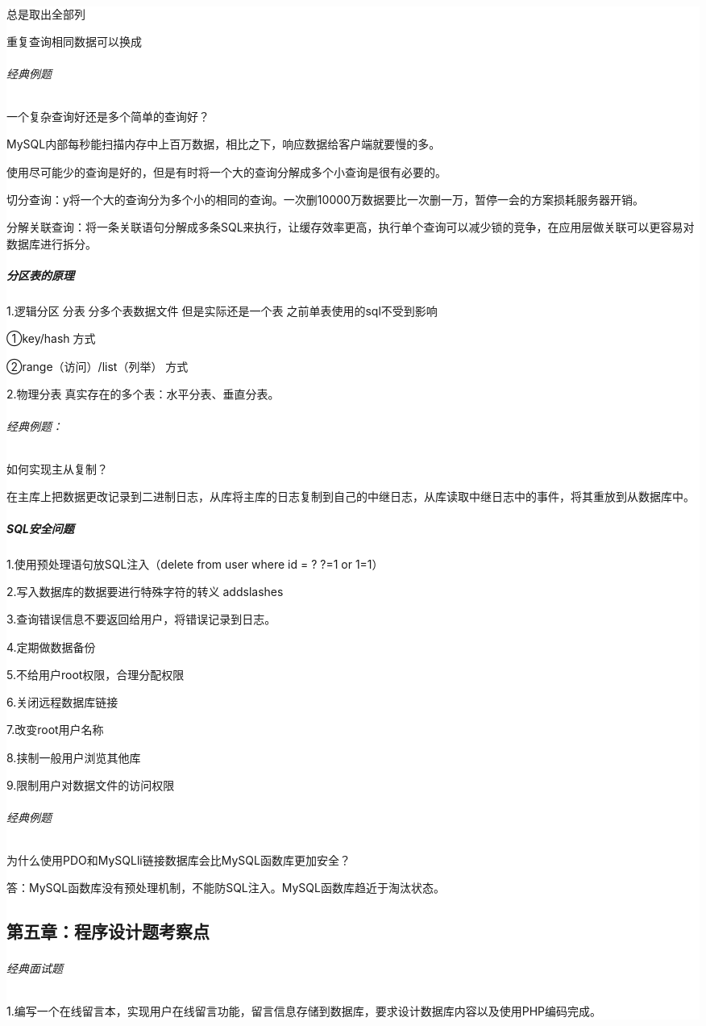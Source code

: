 总是取出全部列

重复查询相同数据可以换成

###### 经典例题

一个复杂查询好还是多个简单的查询好？

MySQL内部每秒能扫描内存中上百万数据，相比之下，响应数据给客户端就要慢的多。

使用尽可能少的查询是好的，但是有时将一个大的查询分解成多个小查询是很有必要的。

切分查询：y将一个大的查询分为多个小的相同的查询。一次删10000万数据要比一次删一万，暂停一会的方案损耗服务器开销。

分解关联查询：将一条关联语句分解成多条SQL来执行，让缓存效率更高，执行单个查询可以减少锁的竞争，在应用层做关联可以更容易对数据库进行拆分。

##### 分区表的原理

1.逻辑分区 分表  分多个表数据文件 但是实际还是一个表   之前单表使用的sql不受到影响  

①key/hash 方式

②range（访问）/list（列举） 方式

2.物理分表   真实存在的多个表：水平分表、垂直分表。

###### 经典例题：

如何实现主从复制？

在主库上把数据更改记录到二进制日志，从库将主库的日志复制到自己的中继日志，从库读取中继日志中的事件，将其重放到从数据库中。

##### SQL安全问题

1.使用预处理语句放SQL注入（delete from user where id = ?  ?=1 or 1=1）

2.写入数据库的数据要进行特殊字符的转义  addslashes

3.查询错误信息不要返回给用户，将错误记录到日志。

4.定期做数据备份

5.不给用户root权限，合理分配权限

6.关闭远程数据库链接

7.改变root用户名称

8.挟制一般用户浏览其他库

9.限制用户对数据文件的访问权限

###### 经典例题

为什么使用PDO和MySQLli链接数据库会比MySQL函数库更加安全？

答：MySQL函数库没有预处理机制，不能防SQL注入。MySQL函数库趋近于淘汰状态。

## 第五章：程序设计题考察点

###### 经典面试题

1.编写一个在线留言本，实现用户在线留言功能，留言信息存储到数据库，要求设计数据库内容以及使用PHP编码完成。

